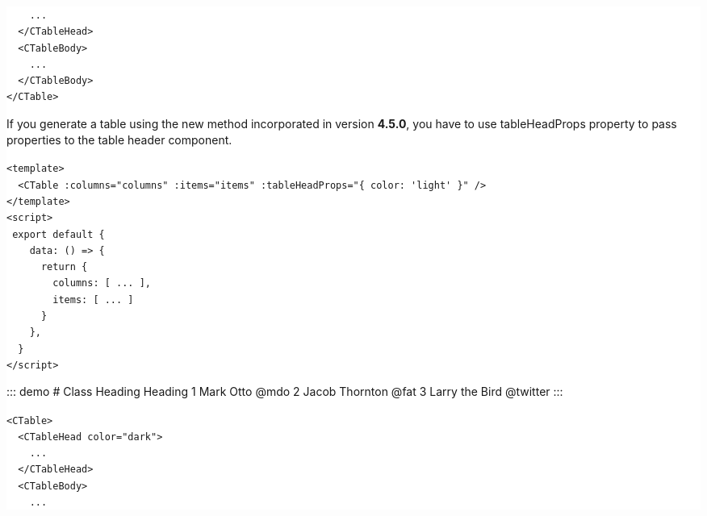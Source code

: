 ```vue
    ...
  </CTableHead>
  <CTableBody>
    ...
  </CTableBody>
</CTable>
```

If you generate a table using the new method incorporated in version **4.5.0**, you have to use tableHeadProps property to pass properties to the table header component.

```vue
<template>
  <CTable :columns="columns" :items="items" :tableHeadProps="{ color: 'light' }" />
</template>
<script>
 export default {
    data: () => {
      return {
        columns: [ ... ],
        items: [ ... ]
      }
    },
  }
</script>
```

::: demo
<CTable>
  <CTableHead color="dark">
    <CTableRow>
      <CTableHeaderCell scope="col">#</CTableHeaderCell>
      <CTableHeaderCell scope="col">Class</CTableHeaderCell>
      <CTableHeaderCell scope="col">Heading</CTableHeaderCell>
      <CTableHeaderCell scope="col">Heading</CTableHeaderCell>
    </CTableRow>
  </CTableHead>
  <CTableBody>
    <CTableRow>
      <CTableHeaderCell scope="row">1</CTableHeaderCell>
      <CTableDataCell>Mark</CTableDataCell>
      <CTableDataCell>Otto</CTableDataCell>
      <CTableDataCell>@mdo</CTableDataCell>
    </CTableRow>
    <CTableRow>
      <CTableHeaderCell scope="row">2</CTableHeaderCell>
      <CTableDataCell>Jacob</CTableDataCell>
      <CTableDataCell>Thornton</CTableDataCell>
      <CTableDataCell>@fat</CTableDataCell>
    </CTableRow>
    <CTableRow>
      <CTableHeaderCell scope="row">3</CTableHeaderCell>
      <CTableDataCell colspan="2">Larry the Bird</CTableDataCell>
      <CTableDataCell>@twitter</CTableDataCell>
    </CTableRow>
  </CTableBody>
</CTable>
:::
```vue
<CTable>
  <CTableHead color="dark">
    ...
  </CTableHead>
  <CTableBody>
    ...
```